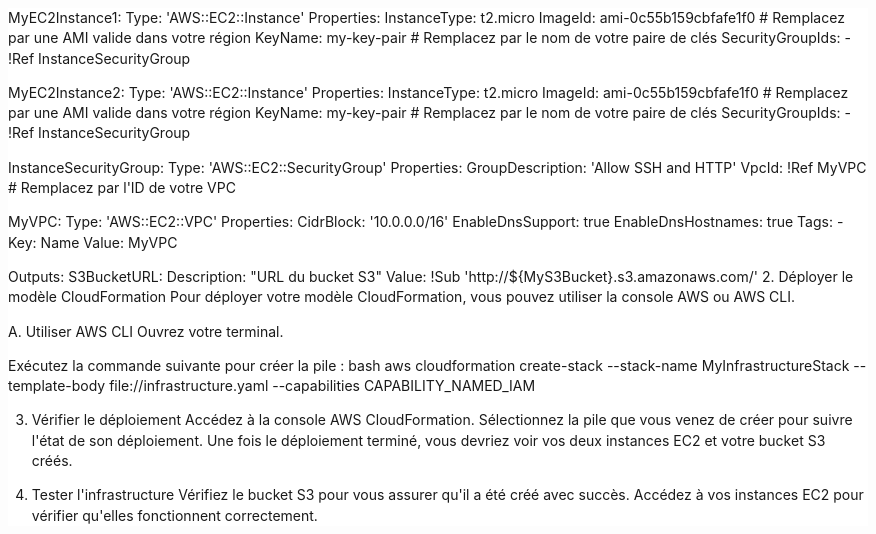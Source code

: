   MyEC2Instance1:
    Type: 'AWS::EC2::Instance'
    Properties:
      InstanceType: t2.micro
      ImageId: ami-0c55b159cbfafe1f0  # Remplacez par une AMI valide dans votre région
      KeyName: my-key-pair  # Remplacez par le nom de votre paire de clés
      SecurityGroupIds:
        - !Ref InstanceSecurityGroup

  MyEC2Instance2:
    Type: 'AWS::EC2::Instance'
    Properties:
      InstanceType: t2.micro
      ImageId: ami-0c55b159cbfafe1f0  # Remplacez par une AMI valide dans votre région
      KeyName: my-key-pair  # Remplacez par le nom de votre paire de clés
      SecurityGroupIds:
        - !Ref InstanceSecurityGroup

  InstanceSecurityGroup:
    Type: 'AWS::EC2::SecurityGroup'
    Properties:
      GroupDescription: 'Allow SSH and HTTP'
      VpcId: !Ref MyVPC  # Remplacez par l'ID de votre VPC

  MyVPC:
    Type: 'AWS::EC2::VPC'
    Properties:
      CidrBlock: '10.0.0.0/16'
      EnableDnsSupport: true
      EnableDnsHostnames: true
      Tags:
        - Key: Name
          Value: MyVPC

Outputs:
  S3BucketURL:
    Description: "URL du bucket S3"
    Value: !Sub 'http://${MyS3Bucket}.s3.amazonaws.com/'
2. Déployer le modèle CloudFormation
Pour déployer votre modèle CloudFormation, vous pouvez utiliser la console AWS ou AWS CLI.

A. Utiliser AWS CLI
Ouvrez votre terminal.

Exécutez la commande suivante pour créer la pile :
bash
aws cloudformation create-stack --stack-name MyInfrastructureStack --template-body file://infrastructure.yaml --capabilities CAPABILITY_NAMED_IAM

3. Vérifier le déploiement
Accédez à la console AWS CloudFormation.
Sélectionnez la pile que vous venez de créer pour suivre l'état de son déploiement.
Une fois le déploiement terminé, vous devriez voir vos deux instances EC2 et votre bucket S3 créés.

4. Tester l'infrastructure
Vérifiez le bucket S3 pour vous assurer qu'il a été créé avec succès.
Accédez à vos instances EC2 pour vérifier qu'elles fonctionnent correctement.

